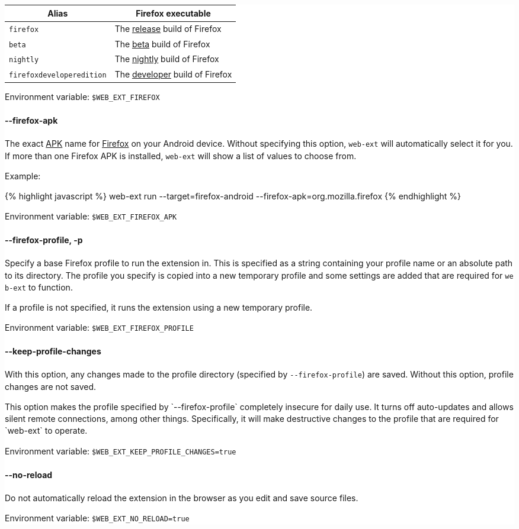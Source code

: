 <div class="table-wrapper table-scroll" markdown="1">

| Alias                     | Firefox executable                                                                 |
| ------------------------- | ---------------------------------------------------------------------------------- |
| `firefox`                 | The [release](https://www.mozilla.org/firefox/new/) build of Firefox               |
| `beta`                    | The [beta](https://www.mozilla.org/firefox/channel/desktop/) build of Firefox      |
| `nightly`                 | The [nightly](https://www.mozilla.org/firefox/channel/desktop/) build of Firefox   |
| `firefoxdeveloperedition` | The [developer](https://www.mozilla.org/firefox/channel/desktop/) build of Firefox |

</div>

Environment variable: `$WEB_EXT_FIREFOX`

#### --firefox-apk

The exact [APK](https://en.wikipedia.org/wiki/Android_application_package) name for [Firefox](https://www.mozilla.org/firefox/mobile/) on your Android device. Without specifying this option, `web-ext` will automatically select it for you. If more than one Firefox APK is installed, `web-ext` will show a list of values to choose from.

Example:

{% highlight javascript %}
web-ext run --target=firefox-android --firefox-apk=org.mozilla.firefox
{% endhighlight %}

Environment variable: `$WEB_EXT_FIREFOX_APK`

#### --firefox-profile, -p

Specify a base Firefox profile to run the extension in. This is specified as a string containing your profile name or an absolute path to its directory. The profile you specify is copied into a new temporary profile and some settings are added that are required for `web-ext` to function.

If a profile is not specified, it runs the extension using a new temporary profile.

Environment variable: `$WEB_EXT_FIREFOX_PROFILE`

#### --keep-profile-changes

With this option, any changes made to the profile directory (specified by `--firefox-profile`) are saved. Without this option, profile changes are not saved.

<p class="note alert" markdown="1">This option makes the profile specified by `--firefox-profile` completely insecure for daily use. It turns off auto-updates and allows silent remote connections, among other things. Specifically, it will make destructive changes to the profile that are required for `web-ext` to operate.</p>

Environment variable: `$WEB_EXT_KEEP_PROFILE_CHANGES=true`

#### --no-reload

Do not automatically reload the extension in the browser as you edit and save source files.

Environment variable: `$WEB_EXT_NO_RELOAD=true`
